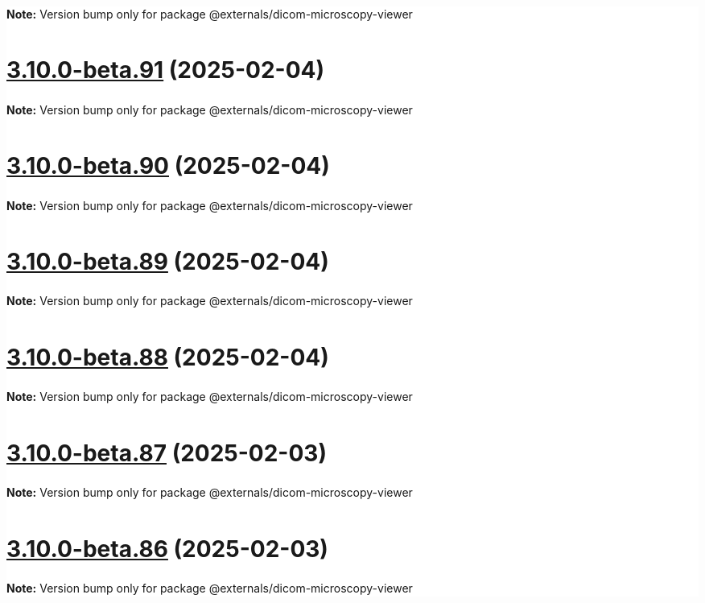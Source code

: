**Note:** Version bump only for package @externals/dicom-microscopy-viewer





# [3.10.0-beta.91](https://github.com/OHIF/Viewers/compare/v3.10.0-beta.90...v3.10.0-beta.91) (2025-02-04)

**Note:** Version bump only for package @externals/dicom-microscopy-viewer





# [3.10.0-beta.90](https://github.com/OHIF/Viewers/compare/v3.10.0-beta.89...v3.10.0-beta.90) (2025-02-04)

**Note:** Version bump only for package @externals/dicom-microscopy-viewer





# [3.10.0-beta.89](https://github.com/OHIF/Viewers/compare/v3.10.0-beta.88...v3.10.0-beta.89) (2025-02-04)

**Note:** Version bump only for package @externals/dicom-microscopy-viewer





# [3.10.0-beta.88](https://github.com/OHIF/Viewers/compare/v3.10.0-beta.87...v3.10.0-beta.88) (2025-02-04)

**Note:** Version bump only for package @externals/dicom-microscopy-viewer





# [3.10.0-beta.87](https://github.com/OHIF/Viewers/compare/v3.10.0-beta.86...v3.10.0-beta.87) (2025-02-03)

**Note:** Version bump only for package @externals/dicom-microscopy-viewer





# [3.10.0-beta.86](https://github.com/OHIF/Viewers/compare/v3.10.0-beta.85...v3.10.0-beta.86) (2025-02-03)

**Note:** Version bump only for package @externals/dicom-microscopy-viewer



